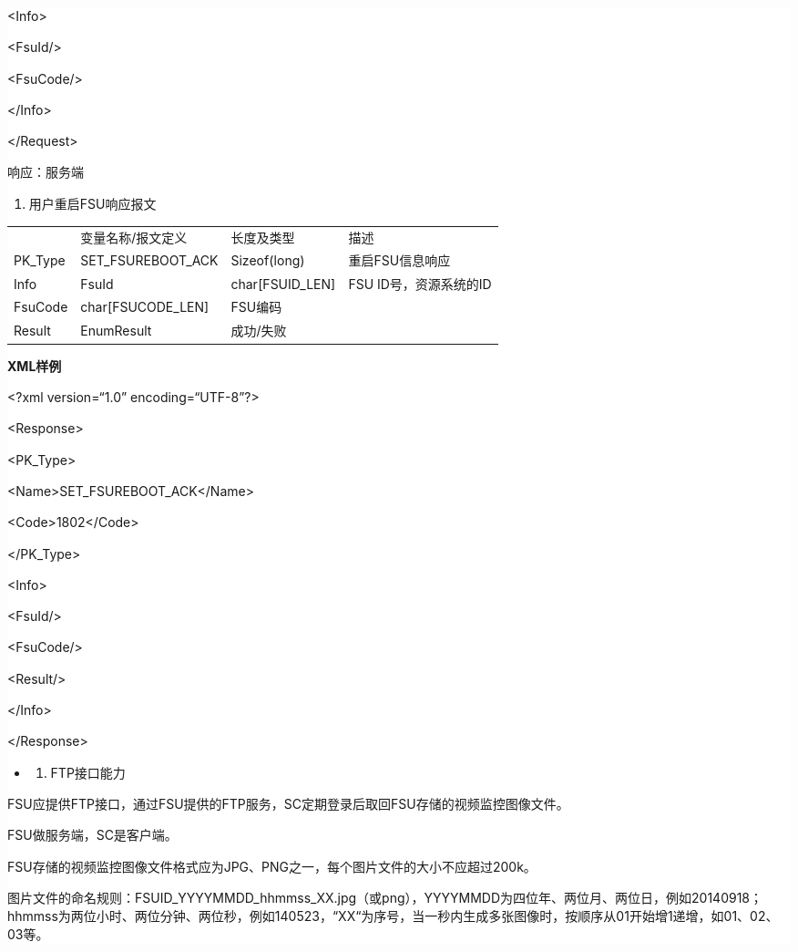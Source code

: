 &lt;Info&gt;

&lt;FsuId/&gt;

&lt;FsuCode/&gt;

&lt;/Info&gt;

&lt;/Request&gt;

响应：服务端

1.  用户重启FSU响应报文

|     |     |     |     |
| --- | --- | --- | --- |
|     | 变量名称/报文定义 | 长度及类型 | 描述  |
| PK_Type | SET_FSUREBOOT_ACK | Sizeof(long) | 重启FSU信息响应 |
| Info | FsuId | char\[FSUID_LEN\] | FSU ID号，资源系统的ID |
| FsuCode | char\[FSUCODE_LEN\] | FSU编码 |
| Result | EnumResult | 成功/失败 |

**XML样例**

&lt;?xml version=“1.0” encoding=“UTF-8”?&gt;

&lt;Response&gt;

&lt;PK_Type&gt;

&lt;Name&gt;SET_FSUREBOOT_ACK&lt;/Name&gt;

&lt;Code&gt;1802&lt;/Code&gt;

&lt;/PK_Type&gt;

&lt;Info&gt;

&lt;FsuId/&gt;

&lt;FsuCode/&gt;

&lt;Result/&gt;

&lt;/Info&gt;

&lt;/Response&gt;

- 1.  FTP接口能力

FSU应提供FTP接口，通过FSU提供的FTP服务，SC定期登录后取回FSU存储的视频监控图像文件。

FSU做服务端，SC是客户端。

FSU存储的视频监控图像文件格式应为JPG、PNG之一，每个图片文件的大小不应超过200k。

图片文件的命名规则：FSUID_YYYYMMDD_hhmmss_XX.jpg（或png），YYYYMMDD为四位年、两位月、两位日，例如20140918；hhmmss为两位小时、两位分钟、两位秒，例如140523，“XX“为序号，当一秒内生成多张图像时，按顺序从01开始增1递增，如01、02、03等。
